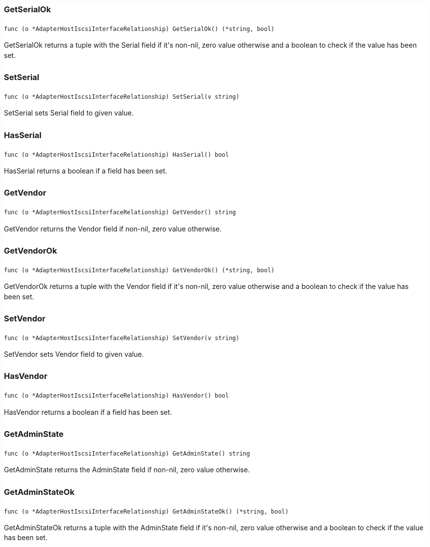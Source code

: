 ### GetSerialOk

`func (o *AdapterHostIscsiInterfaceRelationship) GetSerialOk() (*string, bool)`

GetSerialOk returns a tuple with the Serial field if it's non-nil, zero value otherwise
and a boolean to check if the value has been set.

### SetSerial

`func (o *AdapterHostIscsiInterfaceRelationship) SetSerial(v string)`

SetSerial sets Serial field to given value.

### HasSerial

`func (o *AdapterHostIscsiInterfaceRelationship) HasSerial() bool`

HasSerial returns a boolean if a field has been set.

### GetVendor

`func (o *AdapterHostIscsiInterfaceRelationship) GetVendor() string`

GetVendor returns the Vendor field if non-nil, zero value otherwise.

### GetVendorOk

`func (o *AdapterHostIscsiInterfaceRelationship) GetVendorOk() (*string, bool)`

GetVendorOk returns a tuple with the Vendor field if it's non-nil, zero value otherwise
and a boolean to check if the value has been set.

### SetVendor

`func (o *AdapterHostIscsiInterfaceRelationship) SetVendor(v string)`

SetVendor sets Vendor field to given value.

### HasVendor

`func (o *AdapterHostIscsiInterfaceRelationship) HasVendor() bool`

HasVendor returns a boolean if a field has been set.

### GetAdminState

`func (o *AdapterHostIscsiInterfaceRelationship) GetAdminState() string`

GetAdminState returns the AdminState field if non-nil, zero value otherwise.

### GetAdminStateOk

`func (o *AdapterHostIscsiInterfaceRelationship) GetAdminStateOk() (*string, bool)`

GetAdminStateOk returns a tuple with the AdminState field if it's non-nil, zero value otherwise
and a boolean to check if the value has been set.
